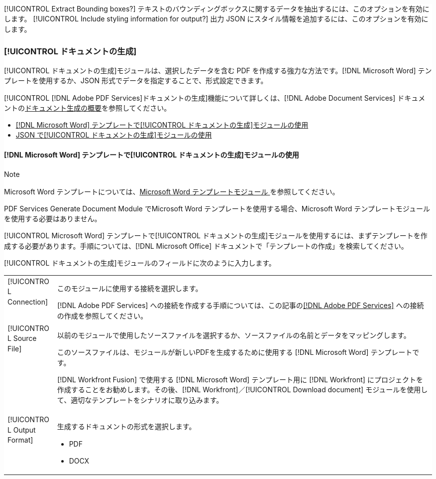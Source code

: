   <tr> 
   <td role="rowheader">[!UICONTROL Extract Bounding boxes?]</td> 
   <td>テキストのバウンディングボックスに関するデータを抽出するには、このオプションを有効にします。</td> 
  </tr> 
  <tr> 
   <td role="rowheader">[!UICONTROL Include styling information for output?]</td> 
   <td>出力 JSON にスタイル情報を追加するには、このオプションを有効にします。</td> 
  </tr> 
 </tbody> 
</table>

### [!UICONTROL ドキュメントの生成]

[!UICONTROL ドキュメントの生成]モジュールは、選択したデータを含む PDF を作成する強力な方法です。[!DNL Microsoft Word] テンプレートを使用するか、JSON 形式でデータを指定することで、形式設定できます。

[!UICONTROL [!DNL Adobe PDF Services]ドキュメントの生成]機能について詳しくは、[!DNL Adobe Document Services] ドキュメントの[ドキュメント生成の概要](https://www.adobe.io/apis/documentcloud/dcsdk/docs.html)を参照してください。

* [ [!DNL Microsoft Word]  テンプレートで[!UICONTROL ドキュメントの生成]モジュールの使用](#use-the-generate-document-module-with-a-microsoft-word-template)
* [JSON で[!UICONTROL ドキュメントの生成]モジュールの使用](#use-the-generate-document-module-with-json)

#### [!DNL Microsoft Word] テンプレートで[!UICONTROL ドキュメントの生成]モジュールの使用


>[!NOTE]
>
>Microsoft Word テンプレートについては、[Microsoft Word テンプレートモジュール ](/help/workfront-fusion/references/apps-and-modules/third-party-connectors/microsoft-word-templates-modules.md) を参照してください。
>
>PDF Services Generate Document Module でMicrosoft Word テンプレートを使用する場合、Microsoft Word テンプレートモジュールを使用する必要はありません。


[!UICONTROL Microsoft Word] テンプレートで[!UICONTROL ドキュメントの生成]モジュールを使用するには、まずテンプレートを作成する必要があります。手順については、[!DNL Microsoft Office] ドキュメントで「テンプレートの作成」を検索してください。

[!UICONTROL ドキュメントの生成]モジュールのフィールドに次のように入力します。

<table style="table-layout:auto"> 
 <col> 
 <col> 
 <tbody> 
  <tr> 
   <td role="rowheader">[!UICONTROL Connection]</td> 
   <td> <p>このモジュールに使用する接続を選択します。</p> [!DNL Adobe PDF Services] への接続を作成する手順については、この記事の<a href="#create-a-connection-to-adobe-pdf-services" class="MCXref xref" >[!DNL Adobe PDF Services]</a> への接続の作成を参照してください。 </td> 
  </tr> 
  <tr> 
   <td role="rowheader">[!UICONTROL Source File]</td> 
   <td> <p>以前のモジュールで使用したソースファイルを選択するか、ソースファイルの名前とデータをマッピングします。</p> <p>このソースファイルは、モジュールが新しいPDFを生成するために使用する [!DNL Microsoft Word] テンプレートです。</p> <p>[!DNL Workfront Fusion] で使用する [!DNL Microsoft Word] テンプレート用に [!DNL Workfront] にプロジェクトを作成することをお勧めします。その後、[!DNL Workfront]／[!UICONTROL Download document] モジュールを使用して、適切なテンプレートをシナリオに取り込みます。</p> </td> 
  </tr> 
  <tr> 
   <td role="rowheader">[!UICONTROL Output Format]</td> 
   <td> <p>生成するドキュメントの形式を選択します。</p> 
    <ul> 
     <li> <p>PDF</p> </li> 
     <li> <p>DOCX</p> </li> 
    </ul> </td> 
  </tr> 
  <tr> 